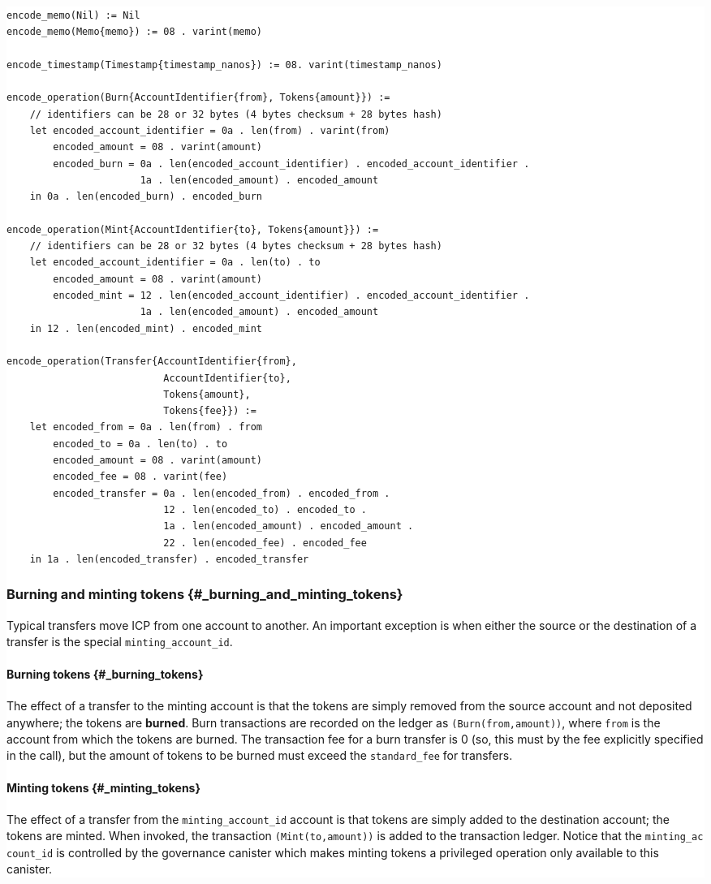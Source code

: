     encode_memo(Nil) := Nil
    encode_memo(Memo{memo}) := 08 . varint(memo)

    encode_timestamp(Timestamp{timestamp_nanos}) := 08. varint(timestamp_nanos)

    encode_operation(Burn{AccountIdentifier{from}, Tokens{amount}}) :=
        // identifiers can be 28 or 32 bytes (4 bytes checksum + 28 bytes hash)
        let encoded_account_identifier = 0a . len(from) . varint(from)
            encoded_amount = 08 . varint(amount)
            encoded_burn = 0a . len(encoded_account_identifier) . encoded_account_identifier .
                           1a . len(encoded_amount) . encoded_amount
        in 0a . len(encoded_burn) . encoded_burn

    encode_operation(Mint{AccountIdentifier{to}, Tokens{amount}}) :=
        // identifiers can be 28 or 32 bytes (4 bytes checksum + 28 bytes hash)
        let encoded_account_identifier = 0a . len(to) . to
            encoded_amount = 08 . varint(amount)
            encoded_mint = 12 . len(encoded_account_identifier) . encoded_account_identifier .
                           1a . len(encoded_amount) . encoded_amount
        in 12 . len(encoded_mint) . encoded_mint

    encode_operation(Transfer{AccountIdentifier{from},
                               AccountIdentifier{to},
                               Tokens{amount},
                               Tokens{fee}}) :=
        let encoded_from = 0a . len(from) . from
            encoded_to = 0a . len(to) . to
            encoded_amount = 08 . varint(amount)
            encoded_fee = 08 . varint(fee)
            encoded_transfer = 0a . len(encoded_from) . encoded_from .
                               12 . len(encoded_to) . encoded_to .
                               1a . len(encoded_amount) . encoded_amount .
                               22 . len(encoded_fee) . encoded_fee
        in 1a . len(encoded_transfer) . encoded_transfer

### Burning and minting tokens {#_burning_and_minting_tokens}

Typical transfers move ICP from one account to another. An important exception is when either the source or the destination of a transfer is the special `minting_account_id`.

#### Burning tokens {#_burning_tokens}

The effect of a transfer to the minting account is that the tokens are simply removed from the source account and not deposited anywhere; the tokens are **burned**. Burn transactions are recorded on the ledger as `(Burn(from,amount))`, where `from` is the account from which the tokens are burned. The transaction fee for a burn transfer is 0 (so, this must by the fee explicitly specified in the call), but the amount of tokens to be burned must exceed the `standard_fee` for transfers.

#### Minting tokens {#_minting_tokens}

The effect of a transfer from the `minting_account_id` account is that tokens are simply added to the destination account; the tokens are minted. When invoked, the transaction `(Mint(to,amount))` is added to the transaction ledger. Notice that the `minting_account_id` is controlled by the governance canister which makes minting tokens a privileged operation only available to this canister.
